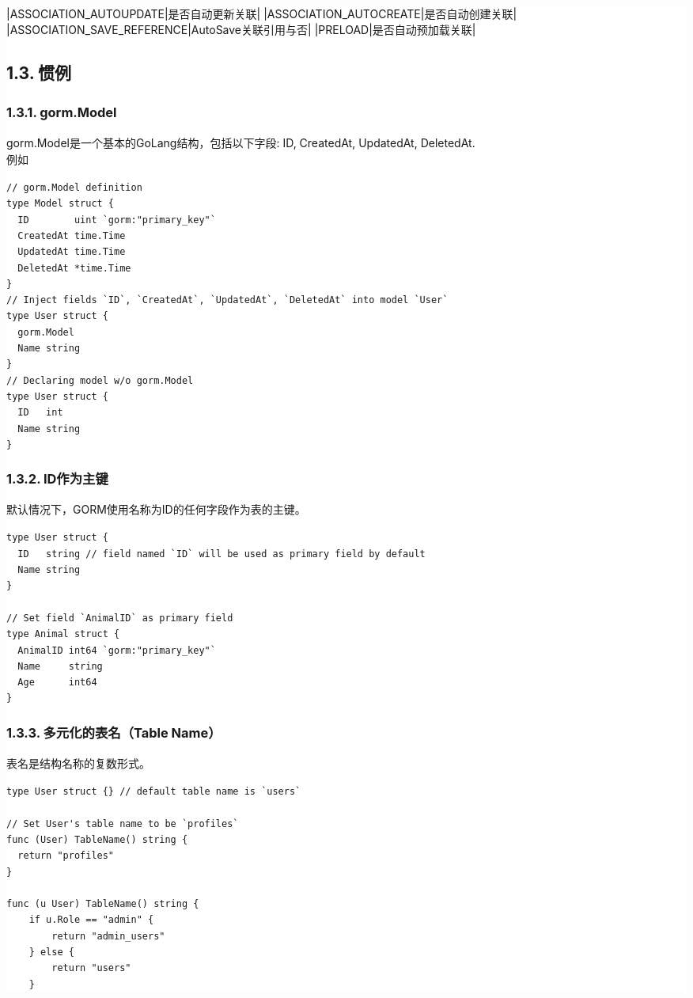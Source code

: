 |ASSOCIATION_AUTOUPDATE|是否自动更新关联|
|ASSOCIATION_AUTOCREATE|是否自动创建关联|
|ASSOCIATION_SAVE_REFERENCE|AutoSave关联引用与否|
|PRELOAD|是否自动预加载关联|  

## 1.3. 惯例
### 1.3.1. gorm.Model
gorm.Model是一个基本的GoLang结构，包括以下字段: ID, CreatedAt, UpdatedAt, DeletedAt.  
例如
```
// gorm.Model definition
type Model struct {
  ID        uint `gorm:"primary_key"`
  CreatedAt time.Time
  UpdatedAt time.Time
  DeletedAt *time.Time
}
// Inject fields `ID`, `CreatedAt`, `UpdatedAt`, `DeletedAt` into model `User`
type User struct {
  gorm.Model
  Name string
}
// Declaring model w/o gorm.Model
type User struct {
  ID   int
  Name string
}
```
### 1.3.2. ID作为主键
默认情况下，GORM使用名称为ID的任何字段作为表的主键。  
```
type User struct {
  ID   string // field named `ID` will be used as primary field by default
  Name string
}

// Set field `AnimalID` as primary field
type Animal struct {
  AnimalID int64 `gorm:"primary_key"`
  Name     string
  Age      int64
}
```
### 1.3.3. 多元化的表名（Table Name）  
表名是结构名称的复数形式。  
```
type User struct {} // default table name is `users`

// Set User's table name to be `profiles`
func (User) TableName() string {
  return "profiles"
}

func (u User) TableName() string {
    if u.Role == "admin" {
        return "admin_users"
    } else {
        return "users"
    }
```